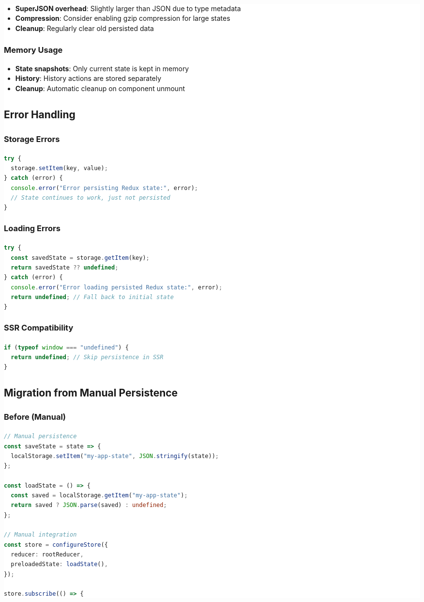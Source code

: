 - **SuperJSON overhead**: Slightly larger than JSON due to type metadata
- **Compression**: Consider enabling gzip compression for large states
- **Cleanup**: Regularly clear old persisted data

### Memory Usage

- **State snapshots**: Only current state is kept in memory
- **History**: History actions are stored separately
- **Cleanup**: Automatic cleanup on component unmount

## Error Handling

### Storage Errors

```typescript
try {
  storage.setItem(key, value);
} catch (error) {
  console.error("Error persisting Redux state:", error);
  // State continues to work, just not persisted
}
```

### Loading Errors

```typescript
try {
  const savedState = storage.getItem(key);
  return savedState ?? undefined;
} catch (error) {
  console.error("Error loading persisted Redux state:", error);
  return undefined; // Fall back to initial state
}
```

### SSR Compatibility

```typescript
if (typeof window === "undefined") {
  return undefined; // Skip persistence in SSR
}
```

## Migration from Manual Persistence

### Before (Manual)

```typescript
// Manual persistence
const saveState = state => {
  localStorage.setItem("my-app-state", JSON.stringify(state));
};

const loadState = () => {
  const saved = localStorage.getItem("my-app-state");
  return saved ? JSON.parse(saved) : undefined;
};

// Manual integration
const store = configureStore({
  reducer: rootReducer,
  preloadedState: loadState(),
});

store.subscribe(() => {
```